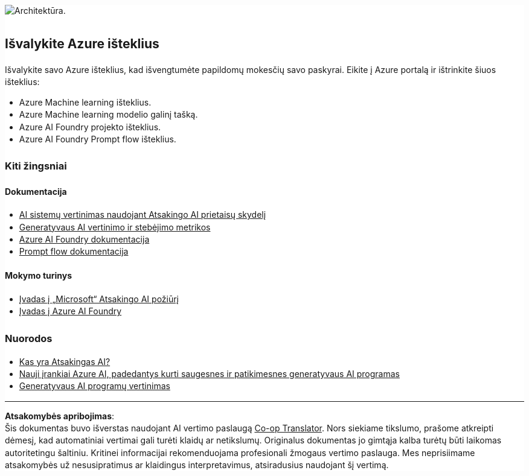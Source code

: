 ![Architektūra.](../../../../../../imgs/02/Evaluation-AIFoundry/architecture.png)

## Išvalykite Azure išteklius

Išvalykite savo Azure išteklius, kad išvengtumėte papildomų mokesčių savo paskyrai. Eikite į Azure portalą ir ištrinkite šiuos išteklius:

- Azure Machine learning išteklius.
- Azure Machine learning modelio galinį tašką.
- Azure AI Foundry projekto išteklius.
- Azure AI Foundry Prompt flow išteklius.

### Kiti žingsniai

#### Dokumentacija

- [AI sistemų vertinimas naudojant Atsakingo AI prietaisų skydelį](https://learn.microsoft.com/azure/machine-learning/concept-responsible-ai-dashboard?view=azureml-api-2&source=recommendations?wt.mc_id=studentamb_279723)
- [Generatyvaus AI vertinimo ir stebėjimo metrikos](https://learn.microsoft.com/azure/ai-studio/concepts/evaluation-metrics-built-in?tabs=definition?wt.mc_id=studentamb_279723)
- [Azure AI Foundry dokumentacija](https://learn.microsoft.com/azure/ai-studio/?wt.mc_id=studentamb_279723)
- [Prompt flow dokumentacija](https://microsoft.github.io/promptflow/?wt.mc_id=studentamb_279723)

#### Mokymo turinys

- [Įvadas į „Microsoft“ Atsakingo AI požiūrį](https://learn.microsoft.com/training/modules/introduction-to-microsofts-responsible-ai-approach/?source=recommendations?wt.mc_id=studentamb_279723)
- [Įvadas į Azure AI Foundry](https://learn.microsoft.com/training/modules/introduction-to-azure-ai-studio/?wt.mc_id=studentamb_279723)

### Nuorodos

- [Kas yra Atsakingas AI?](https://learn.microsoft.com/azure/machine-learning/concept-responsible-ai?view=azureml-api-2?wt.mc_id=studentamb_279723)
- [Nauji įrankiai Azure AI, padedantys kurti saugesnes ir patikimesnes generatyvaus AI programas](https://azure.microsoft.com/blog/announcing-new-tools-in-azure-ai-to-help-you-build-more-secure-and-trustworthy-generative-ai-applications/?wt.mc_id=studentamb_279723)
- [Generatyvaus AI programų vertinimas](https://learn.microsoft.com/azure/ai-studio/concepts/evaluation-approach-gen-ai?wt.mc_id%3Dstudentamb_279723)

---

**Atsakomybės apribojimas**:  
Šis dokumentas buvo išverstas naudojant AI vertimo paslaugą [Co-op Translator](https://github.com/Azure/co-op-translator). Nors siekiame tikslumo, prašome atkreipti dėmesį, kad automatiniai vertimai gali turėti klaidų ar netikslumų. Originalus dokumentas jo gimtąja kalba turėtų būti laikomas autoritetingu šaltiniu. Kritinei informacijai rekomenduojama profesionali žmogaus vertimo paslauga. Mes neprisiimame atsakomybės už nesusipratimus ar klaidingus interpretavimus, atsiradusius naudojant šį vertimą.